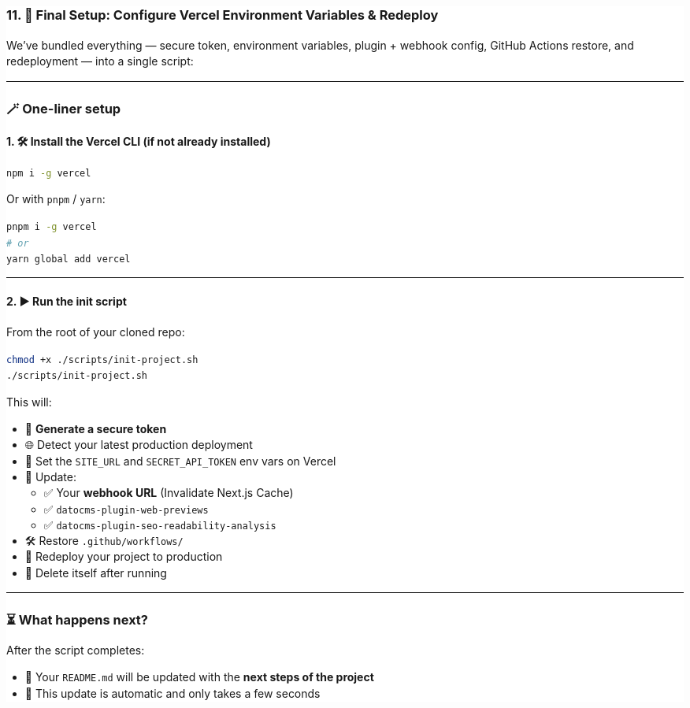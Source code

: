 
### 11. 🔧 Final Setup: Configure Vercel Environment Variables & Redeploy  

We’ve bundled everything — secure token, environment variables, plugin + webhook config, GitHub Actions restore, and redeployment — into a single script:

---

### 🪄 One-liner setup

#### 1. 🛠 Install the Vercel CLI (if not already installed)

```bash
npm i -g vercel
```

Or with `pnpm` / `yarn`:

```bash
pnpm i -g vercel
# or
yarn global add vercel
```

---

#### 2. ▶️ Run the init script

From the root of your cloned repo:

```bash
chmod +x ./scripts/init-project.sh
./scripts/init-project.sh
```

This will:

- 🔐 **Generate a secure token**
- 🌐 Detect your latest production deployment
- 🔧 Set the `SITE_URL` and `SECRET_API_TOKEN` env vars on Vercel
- 🔄 Update:
  - ✅ Your **webhook URL** (Invalidate Next.js Cache)
  - ✅ `datocms-plugin-web-previews`
  - ✅ `datocms-plugin-seo-readability-analysis`
- 🛠 Restore `.github/workflows/`
- 🚀 Redeploy your project to production
- 🧹 Delete itself after running

---

### ⏳ What happens next?

After the script completes:

- 🔁 Your `README.md` will be updated with the **next steps of the project**
- 🧭 This update is automatic and only takes a few seconds

